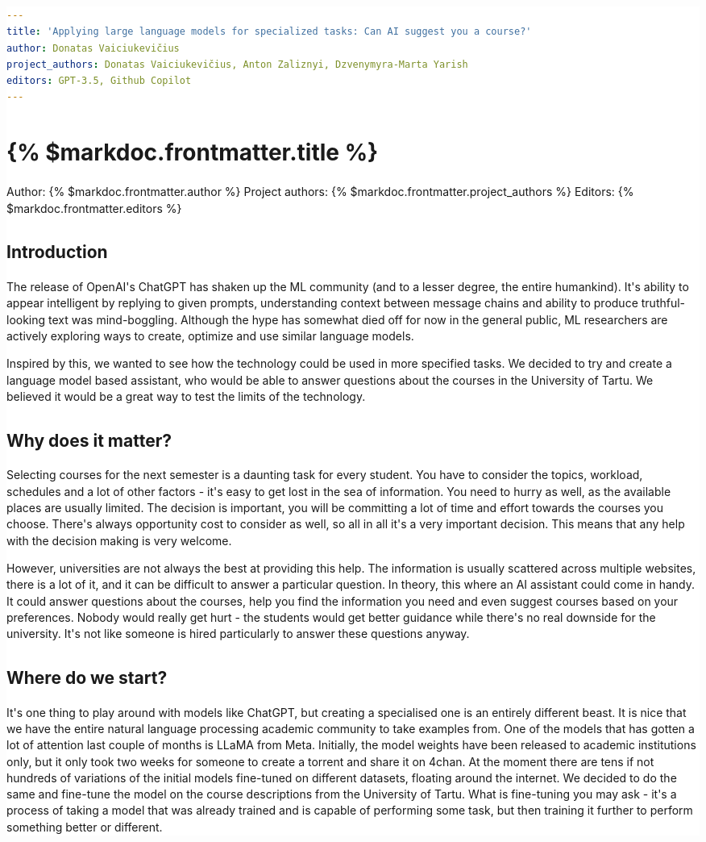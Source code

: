 ```yaml
--- 
title: 'Applying large language models for specialized tasks: Can AI suggest you a course?'
author: Donatas Vaiciukevičius
project_authors: Donatas Vaiciukevičius, Anton Zaliznyi, Dzvenymyra-Marta Yarish
editors: GPT-3.5, Github Copilot
---
```


# {% $markdoc.frontmatter.title %}

Author: {% $markdoc.frontmatter.author %}
Project authors: {% $markdoc.frontmatter.project_authors %}
Editors: {% $markdoc.frontmatter.editors %}

## Introduction

The release of OpenAI's ChatGPT has shaken up the ML community (and to a lesser degree, the entire humankind). It's ability to appear intelligent by replying to given prompts, understanding context between message chains and ability to produce truthful-looking text was mind-boggling. Although the hype has somewhat died off for now in the general public, ML researchers are actively exploring ways to create, optimize and use similar language models.

Inspired by this, we wanted to see how the technology could be used in more specified tasks. We decided to try and create a language model based assistant, who would be able to answer questions about the courses in the University of Tartu. We believed it would be a great way to test the limits of the technology.

## Why does it matter?

Selecting courses for the next semester is a daunting task for every student. You have to consider the topics, workload, schedules and a lot of other factors - it's easy to get lost in the sea of information. You need to hurry as well, as the available places are usually limited. The decision is important, you will be committing a lot of time and effort towards the courses you choose. There's always opportunity cost to consider as well, so all in all it's a very important decision. This means that any help with the decision making is very welcome.

However, universities are not always the best at providing this help. The information is usually scattered across multiple websites, there is a lot of it, and it can be difficult to answer a particular question. In theory, this where an AI assistant could come in handy. It could answer questions about the courses, help you find the information you need and even suggest courses based on your preferences. Nobody would really get hurt - the students would get better guidance while there's no real downside for the university. It's not like someone is hired particularly to answer these questions anyway.

## Where do we start?

It's one thing to play around with models like ChatGPT, but creating a specialised one is an entirely different beast. It is nice that we have the entire natural language processing academic community to take examples from. One of the models that has gotten a lot of attention last couple of months is LLaMA from Meta. Initially, the model weights have been released to academic institutions only, but it only took two weeks for someone to create a torrent and share it on 4chan. At the moment there are tens if not hundreds of variations of the initial models fine-tuned on different datasets, floating around the internet. We decided to do the same and fine-tune the model on the course descriptions from the University of Tartu. What is fine-tuning you may ask - it's a process of taking a model that was already trained and is capable of performing some task, but then training it further to perform something better or different. 
